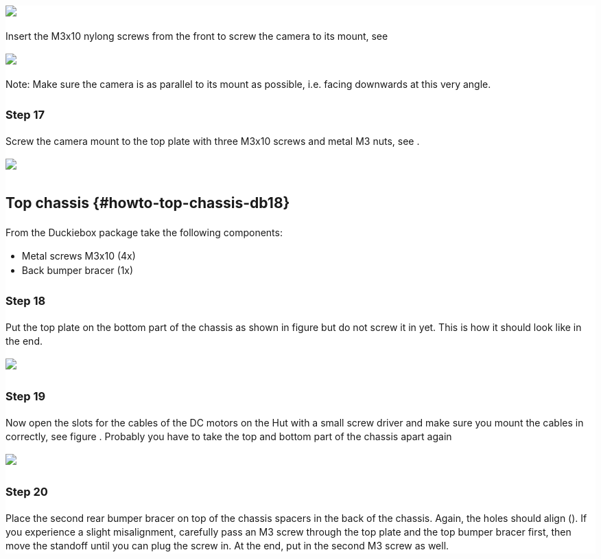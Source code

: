 <div figure-id="fig:db18-step_16b" figure-caption="Close camera plug">
     <img src="db18-step_16b.png" style='width: 25em'/>
</div>

Insert the M3x10 nylong screws from the front to screw the camera to its mount, see [](#fig:db18-step_16c)

<div figure-id="fig:db18-step_16c" figure-caption="Screw the camera to its mount">
     <img src="db18-step_16c.png" style='width: 25em'/>
</div>

Note: Make sure the camera is as parallel to its mount as possible, i.e. facing downwards at this very angle.

### Step 17
Screw the camera mount to the top plate with three M3x10 screws and metal M3 nuts, see [](#fig:db18-step_17).

<div figure-id="fig:db18-step_17" figure-caption="Screw the mount to the top plate">
     <img src="db18-step_17.png" style='width: 25em'/>
</div>

## Top chassis {#howto-top-chassis-db18}
From the Duckiebox package take the following components:
- Metal screws M3x10 (4x)
- Back bumper bracer (1x)


### Step 18
Put the top plate on the bottom part of the chassis as shown in figure [](#fig:db18-step_18) but do not screw it in yet. This is how it should look like in the end.

<div figure-id="fig:db18-step_18" figure-caption="Placing the top plate">
     <img src="db18-step_18.png" style='width: 25em'/>
</div>

### Step 19
Now open the slots for the cables of the DC motors on the Hut with a small screw driver and make sure you mount the cables in correctly, see figure [](#fig:db18-step_19). Probably you have to take the top and bottom part of the chassis apart again

<div figure-id="fig:db18-step_19" figure-caption="Connect the DC motor cables to the Hut">
     <img src="db18-step_19.png" style='width: 25em'/>
</div>


### Step 20
Place the second rear bumper bracer on top of the chassis spacers in the back of the chassis. Again, the holes should align ([](#fig:db18-step_20)). If you experience a slight misalignment, carefully pass an M3 screw through the top plate and the top bumper bracer first, then move the standoff until you can plug the screw in. At the end, put in the second M3 screw as well.
